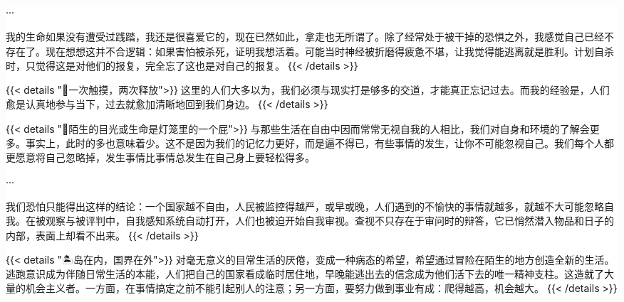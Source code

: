 ···

我的生命如果没有遭受过践踏，我还是很喜爱它的，现在已然如此，拿走也无所谓了。除了经常处于被干掉的恐惧之外，我感觉自己已经不存在了。现在想想这并不合逻辑：如果害怕被杀死，证明我想活着。可能当时神经被折磨得疲惫不堪，让我觉得能逃离就是胜利。计划自杀时，只觉得这是对他们的报复，完全忘了这也是对自己的报复。
{{< /details >}}


{{< details "👕一次触摸，两次释放">}}
这里的人们大多以为，我们必须与现实打是够多的交道，才能真正忘记过去。而我的经验是，人们愈是认真地参与当下，过去就愈加清晰地回到我们身边。
{{< /details >}}


{{< details "🏮陌生的目光或生命是灯笼里的一个屁">}}
与那些生活在自由中因而常常无视自我的人相比，我们对自身和环境的了解会更多。事实上，此时的多也意味着少。这不是因为我们的记忆力更好，而是逼不得已，有些事情的发生，让你不可能忽视自己。我们每个人都更愿意将自己忽略掉，发生事情比事情总发生在自己身上要轻松得多。

···

我们恐怕只能得出这样的结论：一个国家越不自由，人民被监控得越严，或早或晚，人们遇到的不愉快的事情就越多，就越不大可能忽略自我。在被观察与被评判中，自我感知系统自动打开，人们也被迫开始自我审视。查视不只存在于审问时的辩答，它已悄然潜入物品和日子的内部，表面上却看不出来。
{{< /details >}}


{{< details "🏝岛在内，国界在外">}}
对毫无意义的目常生活的厌倦，变成一种病态的希望，希望通过冒险在陌生的地方创造全新的生活。逃跑意识成为伴随日常生活的本能，人们把自己的国家看成临时居住地，早晚能逃出去的信念成为他们活下去的唯一精神支柱。这造就了大量的机会主义者。一方面，在事情搞定之前不能引起别人的注意；另一方面，要努力做到事业有成：爬得越高，机会越大。
{{< /details >}}



